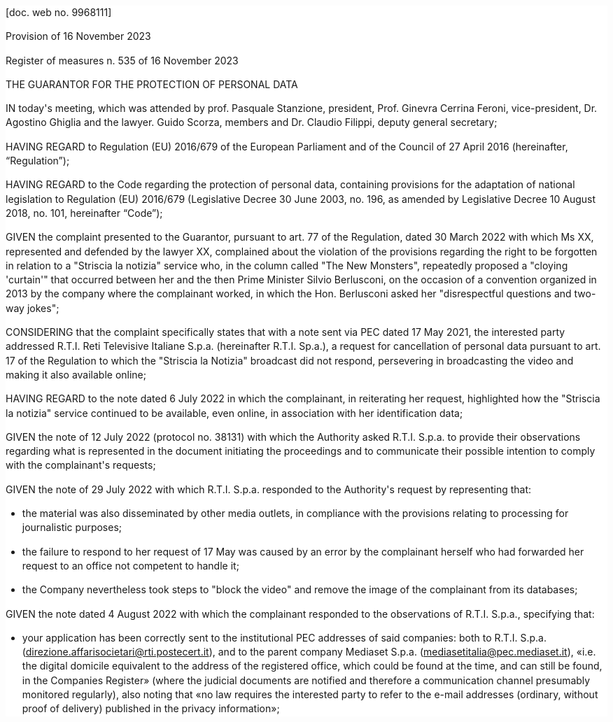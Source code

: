 \[doc. web no. 9968111\]

Provision of 16 November 2023

Register of measures
n. 535 of 16 November 2023

THE GUARANTOR FOR THE PROTECTION OF PERSONAL DATA

IN today's meeting, which was attended by prof. Pasquale Stanzione, president, Prof. Ginevra Cerrina Feroni, vice-president, Dr. Agostino Ghiglia and the lawyer. Guido Scorza, members and Dr. Claudio Filippi, deputy general secretary;

HAVING REGARD to Regulation (EU) 2016/679 of the European Parliament and of the Council of 27 April 2016 (hereinafter, “Regulation”);

HAVING REGARD to the Code regarding the protection of personal data, containing provisions for the adaptation of national legislation to Regulation (EU) 2016/679 (Legislative Decree 30 June 2003, no. 196, as amended by Legislative Decree 10 August 2018, no. 101, hereinafter “Code”);

GIVEN the complaint presented to the Guarantor, pursuant to art. 77 of the Regulation, dated 30 March 2022 with which Ms XX, represented and defended by the lawyer XX, complained about the violation of the provisions regarding the right to be forgotten in relation to a "Striscia la notizia" service who, in the column called "The New Monsters", repeatedly proposed a "cloying 'curtain'" that occurred between her and the then Prime Minister Silvio Berlusconi, on the occasion of a convention organized in 2013 by the company where the complainant worked, in which the Hon. Berlusconi asked her "disrespectful questions and two-way jokes";

CONSIDERING that the complaint specifically states that with a note sent via PEC dated 17 May 2021, the interested party addressed R.T.I. Reti Televisive Italiane S.p.a. (hereinafter R.T.I. Sp.a.), a request for cancellation of personal data pursuant to art. 17 of the Regulation to which the "Striscia la Notizia" broadcast did not respond, persevering in broadcasting the video and making it also available online;

HAVING REGARD to the note dated 6 July 2022 in which the complainant, in reiterating her request, highlighted how the "Striscia la notizia" service continued to be available, even online, in association with her identification data;

GIVEN the note of 12 July 2022 (protocol no. 38131) with which the Authority asked R.T.I. S.p.a. to provide their observations regarding what is represented in the document initiating the proceedings and to communicate their possible intention to comply with the complainant's requests;

GIVEN the note of 29 July 2022 with which R.T.I. S.p.a. responded to the Authority's request by representing that:

- the material was also disseminated by other media outlets, in compliance with the provisions relating to processing for journalistic purposes;

- the failure to respond to her request of 17 May was caused by an error by the complainant herself who had forwarded her request to an office not competent to handle it;

- the Company nevertheless took steps to "block the video" and remove the image of the complainant from its databases;

GIVEN the note dated 4 August 2022 with which the complainant responded to the observations of R.T.I. S.p.a., specifying that:

- your application has been correctly sent to the institutional PEC addresses of said companies: both to R.T.I. S.p.a. (direzione.affarisocietari@rti.postecert.it), and to the parent company Mediaset S.p.a. (mediasetitalia@pec.mediaset.it), «i.e. the digital domicile equivalent to the address of the registered office, which could be found at the time, and can still be found, in the Companies Register» (where the judicial documents are notified and therefore a communication channel presumably monitored regularly), also noting that «no law requires the interested party to refer to the e-mail addresses (ordinary, without proof of delivery) published in the privacy information»;
